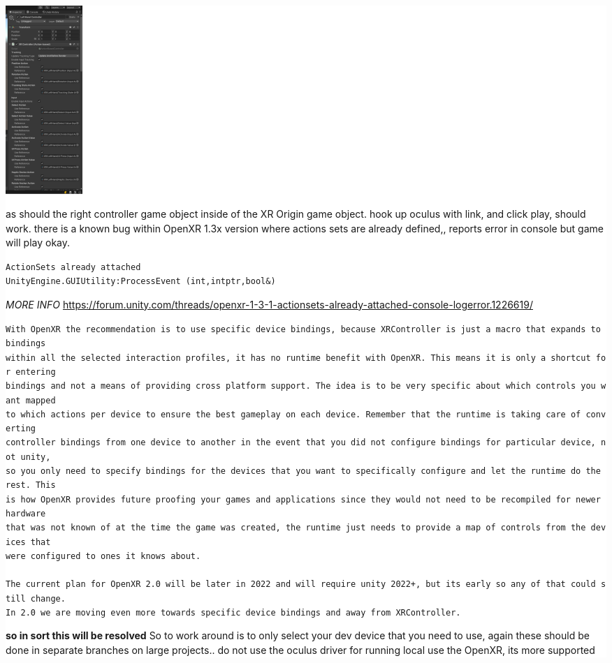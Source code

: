![Figure 28](Documents/Images/28.png)

as should the right controller game object inside of the XR Origin game object. hook up oculus with link, and click play, should work. there is a known bug within OpenXR 1.3x version where actions sets are already defined,, reports error in console but game will play okay.

```
ActionSets already attached
UnityEngine.GUIUtility:ProcessEvent (int,intptr,bool&)
```

*MORE INFO* https://forum.unity.com/threads/openxr-1-3-1-actionsets-already-attached-console-logerror.1226619/

```
With OpenXR the recommendation is to use specific device bindings, because XRController is just a macro that expands to bindings 
within all the selected interaction profiles, it has no runtime benefit with OpenXR. This means it is only a shortcut for entering 
bindings and not a means of providing cross platform support. The idea is to be very specific about which controls you want mapped
to which actions per device to ensure the best gameplay on each device. Remember that the runtime is taking care of converting
controller bindings from one device to another in the event that you did not configure bindings for particular device, not unity, 
so you only need to specify bindings for the devices that you want to specifically configure and let the runtime do the rest. This 
is how OpenXR provides future proofing your games and applications since they would not need to be recompiled for newer hardware
that was not known of at the time the game was created, the runtime just needs to provide a map of controls from the devices that 
were configured to ones it knows about.

The current plan for OpenXR 2.0 will be later in 2022 and will require unity 2022+, but its early so any of that could still change. 
In 2.0 we are moving even more towards specific device bindings and away from XRController.
```

**so in sort this will be resolved** So to work around is to only select your dev device that you need to use, again these should be done in separate branches on large projects.. do not use the oculus driver for running local use the OpenXR, its more supported
